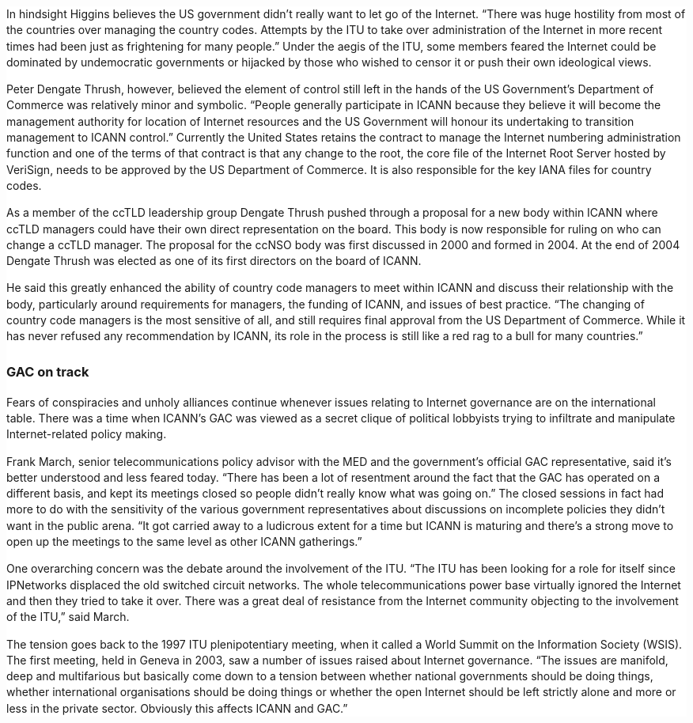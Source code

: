 In hindsight Higgins believes the US government didn’t really want to let go of the Internet. “There was huge hostility from most of the countries over managing the country codes. Attempts by the ITU to take over administration of the Internet in more recent times had been just as frightening for many people.” Under the aegis of the ITU, some members feared the Internet could be dominated by undemocratic governments or hijacked by those who wished to censor it or push their own ideological views.

Peter Dengate Thrush, however, believed the element of control still left in the hands of the US Government’s Department of Commerce was relatively minor and symbolic. “People generally participate in ICANN because they believe it will become the management authority for location of Internet resources and the US Government will honour its undertaking to transition management to ICANN control.” Currently the United States retains the contract to manage the Internet numbering administration function and one of the terms of that contract is that any change to the root, the core file of the Internet Root Server hosted by VeriSign, needs to be approved by the US Department of Commerce. It is also responsible for the key IANA files for country codes.

As a member of the ccTLD leadership group Dengate Thrush pushed through a proposal for a new body within ICANN where ccTLD managers could have their own direct representation on the board. This body is now responsible for ruling on who can change a ccTLD manager. The proposal for the ccNSO body was first discussed in 2000 and formed in 2004. At the end of 2004 Dengate Thrush was elected as one of its first directors on the board of ICANN.

He said this greatly enhanced the ability of country code managers to meet within ICANN and discuss their relationship with the body, particularly around requirements for managers, the funding of ICANN, and issues of best practice. “The changing of country code managers is the most sensitive of all, and still requires final approval from the US Department of Commerce. While it has never refused any recommendation by ICANN, its role in the process is still like a red rag to a bull for many countries.”

### GAC on track

Fears of conspiracies and unholy alliances continue whenever issues relating to Internet governance are on the international table. There was a time when ICANN’s GAC was viewed as a secret clique of political lobbyists trying to infiltrate and manipulate Internet-related policy making.

Frank March, senior telecommunications policy advisor with the MED and the government’s official GAC representative, said it’s better understood and less feared today. “There has been a lot of resentment around the fact that the GAC has operated on a different basis, and kept its meetings closed so people didn’t really know what was going on.” The closed sessions in fact had more to do with the sensitivity of the various government representatives about discussions on incomplete policies they didn’t want in the public arena. “It got carried away to a ludicrous extent for a time but ICANN is maturing and there’s a strong move to open up the meetings to the same level as other ICANN gatherings.”

One overarching concern was the debate around the involvement of the ITU. “The ITU has been looking for a role for itself since IPNetworks displaced the old switched circuit networks. The whole telecommunications power base virtually ignored the Internet and then they tried to take it over. There was a great deal of resistance from the Internet community objecting to the involvement of the ITU,” said March.

The tension goes back to the 1997 ITU plenipotentiary meeting, when it called a World Summit on the Information Society (WSIS). The first meeting, held in Geneva in 2003, saw a number of issues raised about Internet governance. “The issues are manifold, deep and multifarious but basically come down to a tension between whether national governments should be doing things, whether international organisations should be doing things or whether the open Internet should be left strictly alone and more or less in the private sector. Obviously this affects ICANN and GAC.”
